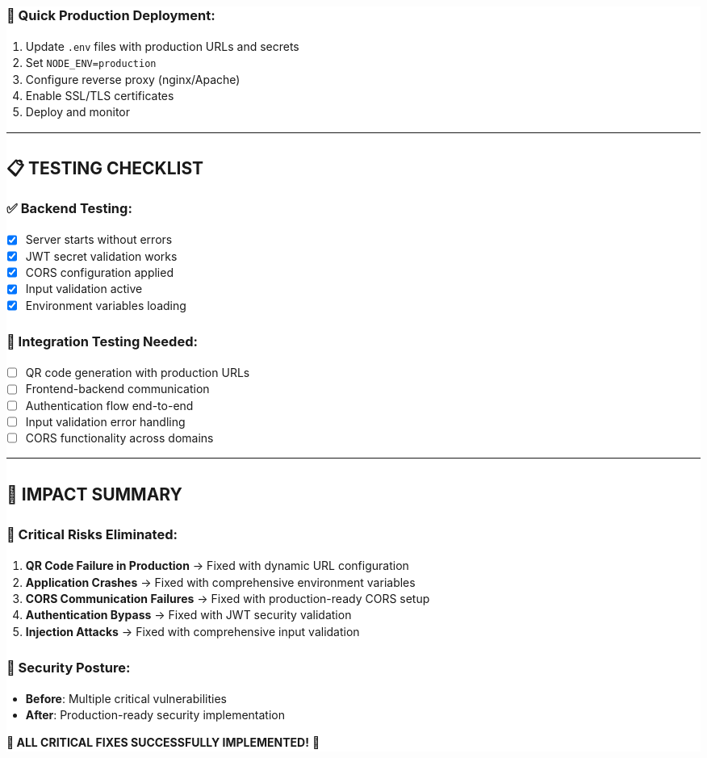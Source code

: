 ### 🔧 Quick Production Deployment:
1. Update `.env` files with production URLs and secrets
2. Set `NODE_ENV=production`
3. Configure reverse proxy (nginx/Apache)
4. Enable SSL/TLS certificates
5. Deploy and monitor

---

## 📋 TESTING CHECKLIST

### ✅ Backend Testing:
- [x] Server starts without errors
- [x] JWT secret validation works
- [x] CORS configuration applied
- [x] Input validation active
- [x] Environment variables loading

### 🔄 Integration Testing Needed:
- [ ] QR code generation with production URLs
- [ ] Frontend-backend communication
- [ ] Authentication flow end-to-end
- [ ] Input validation error handling
- [ ] CORS functionality across domains

---

## 🎯 IMPACT SUMMARY

### 🚨 Critical Risks Eliminated:
1. **QR Code Failure in Production** → Fixed with dynamic URL configuration
2. **Application Crashes** → Fixed with comprehensive environment variables
3. **CORS Communication Failures** → Fixed with production-ready CORS setup
4. **Authentication Bypass** → Fixed with JWT security validation
5. **Injection Attacks** → Fixed with comprehensive input validation

### 💪 Security Posture:
- **Before**: Multiple critical vulnerabilities
- **After**: Production-ready security implementation

**🎉 ALL CRITICAL FIXES SUCCESSFULLY IMPLEMENTED!** 🎉
